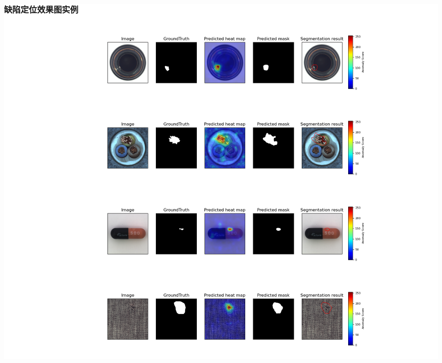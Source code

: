### 缺陷定位效果图实例

<p align="center">
    <img src="imgs/bottle.png" width="600"\>
</p>
<p align="center">
    <img src="imgs/cable.png" width="600"\>
</p>
<p align="center">
    <img src="imgs/capsule.png" width="600"\>
</p>
<p align="center">
    <img src="imgs/carpet.png" width="600"\>
</p>
<p align="center">